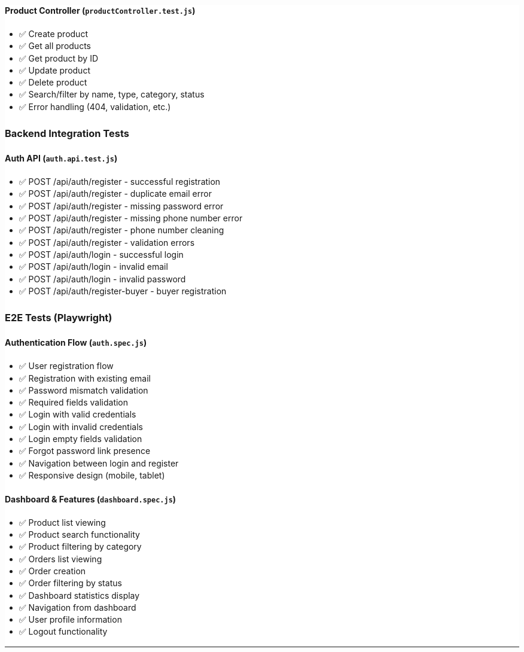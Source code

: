 #### Product Controller (`productController.test.js`)
- ✅ Create product
- ✅ Get all products
- ✅ Get product by ID
- ✅ Update product
- ✅ Delete product
- ✅ Search/filter by name, type, category, status
- ✅ Error handling (404, validation, etc.)

### Backend Integration Tests

#### Auth API (`auth.api.test.js`)
- ✅ POST /api/auth/register - successful registration
- ✅ POST /api/auth/register - duplicate email error
- ✅ POST /api/auth/register - missing password error
- ✅ POST /api/auth/register - missing phone number error
- ✅ POST /api/auth/register - phone number cleaning
- ✅ POST /api/auth/register - validation errors
- ✅ POST /api/auth/login - successful login
- ✅ POST /api/auth/login - invalid email
- ✅ POST /api/auth/login - invalid password
- ✅ POST /api/auth/register-buyer - buyer registration

### E2E Tests (Playwright)

#### Authentication Flow (`auth.spec.js`)
- ✅ User registration flow
- ✅ Registration with existing email
- ✅ Password mismatch validation
- ✅ Required fields validation
- ✅ Login with valid credentials
- ✅ Login with invalid credentials
- ✅ Login empty fields validation
- ✅ Forgot password link presence
- ✅ Navigation between login and register
- ✅ Responsive design (mobile, tablet)

#### Dashboard & Features (`dashboard.spec.js`)
- ✅ Product list viewing
- ✅ Product search functionality
- ✅ Product filtering by category
- ✅ Orders list viewing
- ✅ Order creation
- ✅ Order filtering by status
- ✅ Dashboard statistics display
- ✅ Navigation from dashboard
- ✅ User profile information
- ✅ Logout functionality

---
